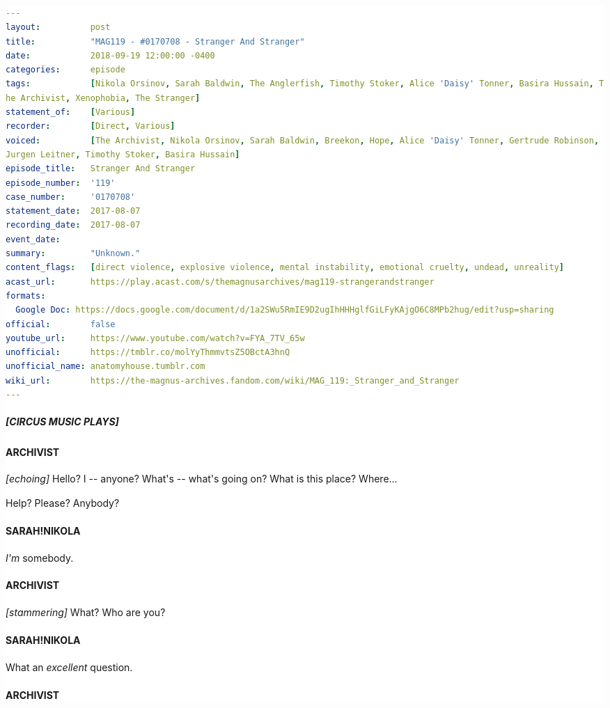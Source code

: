```yaml
---
layout:          post
title:           "MAG119 - #0170708 - Stranger And Stranger"
date:            2018-09-19 12:00:00 -0400
categories:      episode
tags:            [Nikola Orsinov, Sarah Baldwin, The Anglerfish, Timothy Stoker, Alice 'Daisy' Tonner, Basira Hussain, The Archivist, Xenophobia, The Stranger]
statement_of:    [Various]
recorder:        [Direct, Various]
voiced:          [The Archivist, Nikola Orsinov, Sarah Baldwin, Breekon, Hope, Alice 'Daisy' Tonner, Gertrude Robinson, Jurgen Leitner, Timothy Stoker, Basira Hussain]
episode_title:   Stranger And Stranger
episode_number:  '119'
case_number:     '0170708'
statement_date:  2017-08-07
recording_date:  2017-08-07
event_date:      
summary:         "Unknown."
content_flags:   [direct violence, explosive violence, mental instability, emotional cruelty, undead, unreality]
acast_url:       https://play.acast.com/s/themagnusarchives/mag119-strangerandstranger
formats: 
  Google Doc: https://docs.google.com/document/d/1a2SWu5RmIE9D2ugIhHHHglfGiLFyKAjgO6C8MPb2hug/edit?usp=sharing
official:        false
youtube_url:     https://www.youtube.com/watch?v=FYA_7TV_65w
unofficial:      https://tmblr.co/molYyThmmvtsZ5OBctA3hnQ
unofficial_name: anatomyhouse.tumblr.com
wiki_url:        https://the-magnus-archives.fandom.com/wiki/MAG_119:_Stranger_and_Stranger
---
```


##### [CIRCUS MUSIC PLAYS]

#### ARCHIVIST

_[echoing]_ Hello? I -- anyone? What's -- what's going on? What is this place? Where...

Help? Please? Anybody?

#### SARAH!NIKOLA

*I'm* somebody.

#### ARCHIVIST 

_[stammering]_ What? Who are you?

#### SARAH!NIKOLA

What an *excellent* question.

#### ARCHIVIST 

